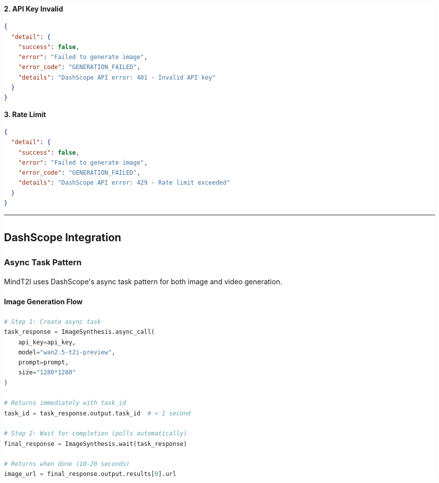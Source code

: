 **2. API Key Invalid**
```json
{
  "detail": {
    "success": false,
    "error": "Failed to generate image",
    "error_code": "GENERATION_FAILED",
    "details": "DashScope API error: 401 - Invalid API key"
  }
}
```

**3. Rate Limit**
```json
{
  "detail": {
    "success": false,
    "error": "Failed to generate image",
    "error_code": "GENERATION_FAILED",
    "details": "DashScope API error: 429 - Rate limit exceeded"
  }
}
```

---

## DashScope Integration

### Async Task Pattern

MindT2I uses DashScope's async task pattern for both image and video generation.

#### Image Generation Flow

```python
# Step 1: Create async task
task_response = ImageSynthesis.async_call(
    api_key=api_key,
    model="wan2.5-t2i-preview",
    prompt=prompt,
    size="1280*1280"
)

# Returns immediately with task_id
task_id = task_response.output.task_id  # < 1 second

# Step 2: Wait for completion (polls automatically)
final_response = ImageSynthesis.wait(task_response)

# Returns when done (10-20 seconds)
image_url = final_response.output.results[0].url
```
